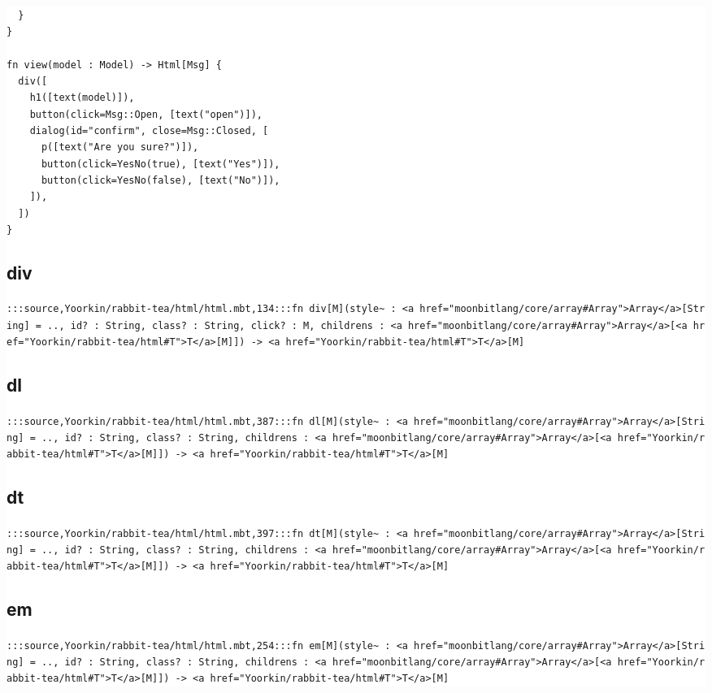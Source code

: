  ```
   }
 }
 
 fn view(model : Model) -> Html[Msg] {
   div([
     h1([text(model)]),
     button(click=Msg::Open, [text("open")]),
     dialog(id="confirm", close=Msg::Closed, [
       p([text("Are you sure?")]),
       button(click=YesNo(true), [text("Yes")]),
       button(click=YesNo(false), [text("No")]),
     ]),
   ])
 }
 ```
 

## div

```moonbit
:::source,Yoorkin/rabbit-tea/html/html.mbt,134:::fn div[M](style~ : <a href="moonbitlang/core/array#Array">Array</a>[String] = .., id? : String, class? : String, click? : M, childrens : <a href="moonbitlang/core/array#Array">Array</a>[<a href="Yoorkin/rabbit-tea/html#T">T</a>[M]]) -> <a href="Yoorkin/rabbit-tea/html#T">T</a>[M]
```


## dl

```moonbit
:::source,Yoorkin/rabbit-tea/html/html.mbt,387:::fn dl[M](style~ : <a href="moonbitlang/core/array#Array">Array</a>[String] = .., id? : String, class? : String, childrens : <a href="moonbitlang/core/array#Array">Array</a>[<a href="Yoorkin/rabbit-tea/html#T">T</a>[M]]) -> <a href="Yoorkin/rabbit-tea/html#T">T</a>[M]
```


## dt

```moonbit
:::source,Yoorkin/rabbit-tea/html/html.mbt,397:::fn dt[M](style~ : <a href="moonbitlang/core/array#Array">Array</a>[String] = .., id? : String, class? : String, childrens : <a href="moonbitlang/core/array#Array">Array</a>[<a href="Yoorkin/rabbit-tea/html#T">T</a>[M]]) -> <a href="Yoorkin/rabbit-tea/html#T">T</a>[M]
```


## em

```moonbit
:::source,Yoorkin/rabbit-tea/html/html.mbt,254:::fn em[M](style~ : <a href="moonbitlang/core/array#Array">Array</a>[String] = .., id? : String, class? : String, childrens : <a href="moonbitlang/core/array#Array">Array</a>[<a href="Yoorkin/rabbit-tea/html#T">T</a>[M]]) -> <a href="Yoorkin/rabbit-tea/html#T">T</a>[M]
```
